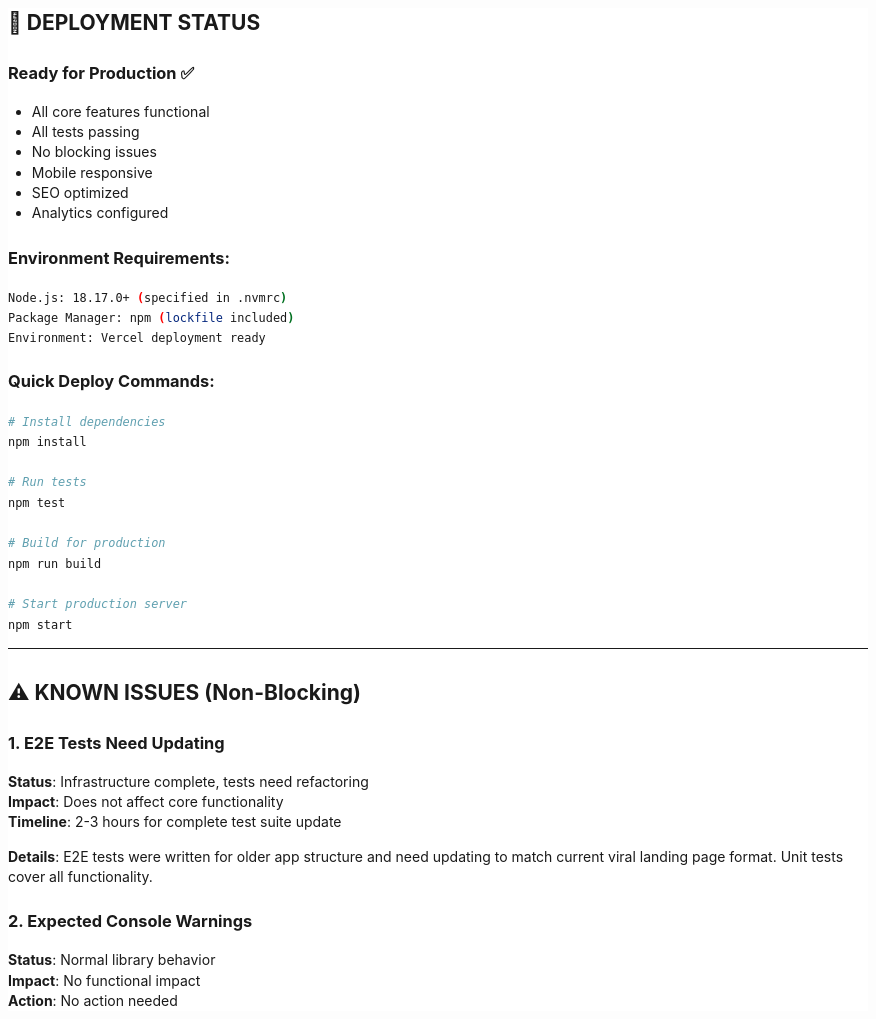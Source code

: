 
## 🚀 DEPLOYMENT STATUS

### Ready for Production ✅
- All core features functional
- All tests passing
- No blocking issues
- Mobile responsive
- SEO optimized
- Analytics configured

### Environment Requirements:
```bash
Node.js: 18.17.0+ (specified in .nvmrc)
Package Manager: npm (lockfile included)
Environment: Vercel deployment ready
```

### Quick Deploy Commands:
```bash
# Install dependencies
npm install

# Run tests
npm test

# Build for production
npm run build

# Start production server
npm start
```

---

## ⚠️ KNOWN ISSUES (Non-Blocking)

### 1. E2E Tests Need Updating
**Status**: Infrastructure complete, tests need refactoring  
**Impact**: Does not affect core functionality  
**Timeline**: 2-3 hours for complete test suite update  

**Details**: E2E tests were written for older app structure and need updating to match current viral landing page format. Unit tests cover all functionality.

### 2. Expected Console Warnings
**Status**: Normal library behavior  
**Impact**: No functional impact  
**Action**: No action needed  

